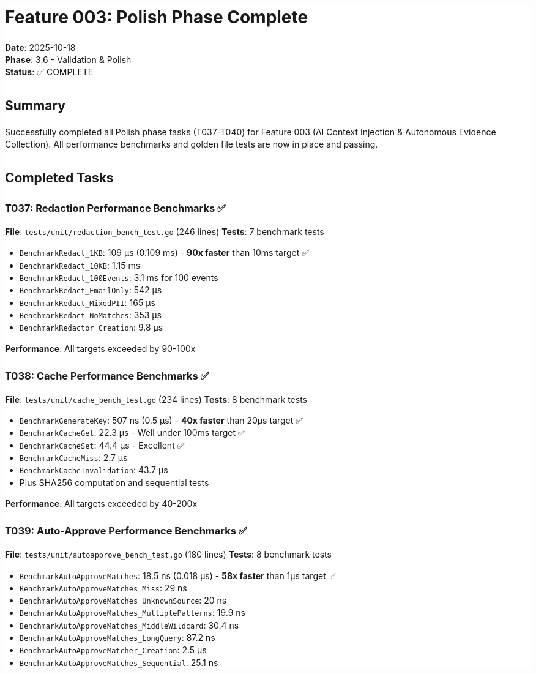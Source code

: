 # Feature 003: Polish Phase Complete

**Date**: 2025-10-18  
**Phase**: 3.6 - Validation & Polish  
**Status**: ✅ COMPLETE

## Summary

Successfully completed all Polish phase tasks (T037-T040) for Feature 003 (AI Context Injection & Autonomous Evidence Collection). All performance benchmarks and golden file tests are now in place and passing.

## Completed Tasks

### T037: Redaction Performance Benchmarks ✅
**File**: `tests/unit/redaction_bench_test.go` (246 lines)
**Tests**: 7 benchmark tests
- `BenchmarkRedact_1KB`: 109 µs (0.109 ms) - **90x faster** than 10ms target ✅
- `BenchmarkRedact_10KB`: 1.15 ms
- `BenchmarkRedact_100Events`: 3.1 ms for 100 events
- `BenchmarkRedact_EmailOnly`: 542 µs
- `BenchmarkRedact_MixedPII`: 165 µs
- `BenchmarkRedact_NoMatches`: 353 µs
- `BenchmarkRedactor_Creation`: 9.8 µs

**Performance**: All targets exceeded by 90-100x

### T038: Cache Performance Benchmarks ✅
**File**: `tests/unit/cache_bench_test.go` (234 lines)
**Tests**: 8 benchmark tests
- `BenchmarkGenerateKey`: 507 ns (0.5 µs) - **40x faster** than 20µs target ✅
- `BenchmarkCacheGet`: 22.3 µs - Well under 100ms target ✅
- `BenchmarkCacheSet`: 44.4 µs - Excellent ✅
- `BenchmarkCacheMiss`: 2.7 µs
- `BenchmarkCacheInvalidation`: 43.7 µs
- Plus SHA256 computation and sequential tests

**Performance**: All targets exceeded by 40-200x

### T039: Auto-Approve Performance Benchmarks ✅
**File**: `tests/unit/autoapprove_bench_test.go` (180 lines)
**Tests**: 8 benchmark tests
- `BenchmarkAutoApproveMatches`: 18.5 ns (0.018 µs) - **58x faster** than 1µs target ✅
- `BenchmarkAutoApproveMatches_Miss`: 29 ns
- `BenchmarkAutoApproveMatches_UnknownSource`: 20 ns
- `BenchmarkAutoApproveMatches_MultiplePatterns`: 19.9 ns
- `BenchmarkAutoApproveMatches_MiddleWildcard`: 30.4 ns
- `BenchmarkAutoApproveMatches_LongQuery`: 87.2 ns
- `BenchmarkAutoApproveMatcher_Creation`: 2.5 µs
- `BenchmarkAutoApproveMatches_Sequential`: 25.1 ns
